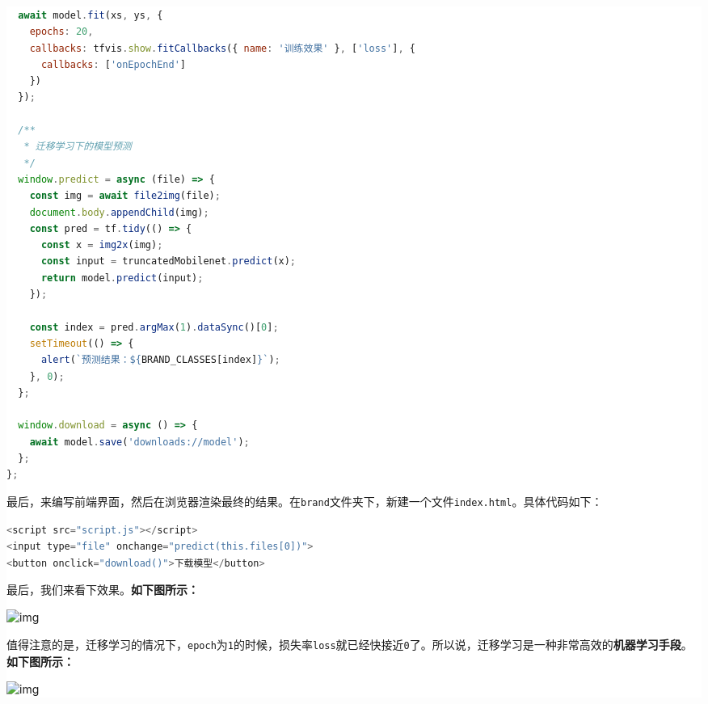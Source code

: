 ```JavaScript
  await model.fit(xs, ys, {
    epochs: 20,
    callbacks: tfvis.show.fitCallbacks({ name: '训练效果' }, ['loss'], {
      callbacks: ['onEpochEnd']
    })
  });

  /**
   * 迁移学习下的模型预测
   */
  window.predict = async (file) => {
    const img = await file2img(file);
    document.body.appendChild(img);
    const pred = tf.tidy(() => {
      const x = img2x(img);
      const input = truncatedMobilenet.predict(x);
      return model.predict(input);
    });

    const index = pred.argMax(1).dataSync()[0];
    setTimeout(() => {
      alert(`预测结果：${BRAND_CLASSES[index]}`);
    }, 0);
  };

  window.download = async () => {
    await model.save('downloads://model');
  };
};
```

最后，来编写前端界面，然后在浏览器渲染最终的结果。在`brand`文件夹下，新建一个文件`index.html`。具体代码如下：

```JavaScript
<script src="script.js"></script>
<input type="file" onchange="predict(this.files[0])">
<button onclick="download()">下载模型</button>
```

最后，我们来看下效果。**如下图所示：**

![img](https://mondaylab-1309616765.cos.ap-shanghai.myqcloud.com/images/202407132227017.gif)

值得注意的是，迁移学习的情况下，`epoch`为`1`的时候，损失率`loss`就已经快接近`0`了。所以说，迁移学习是一种非常高效的**机器学习手段**。**如下图所示：**

![img](https://mondaylab-1309616765.cos.ap-shanghai.myqcloud.com/images/202407132227840.png)
